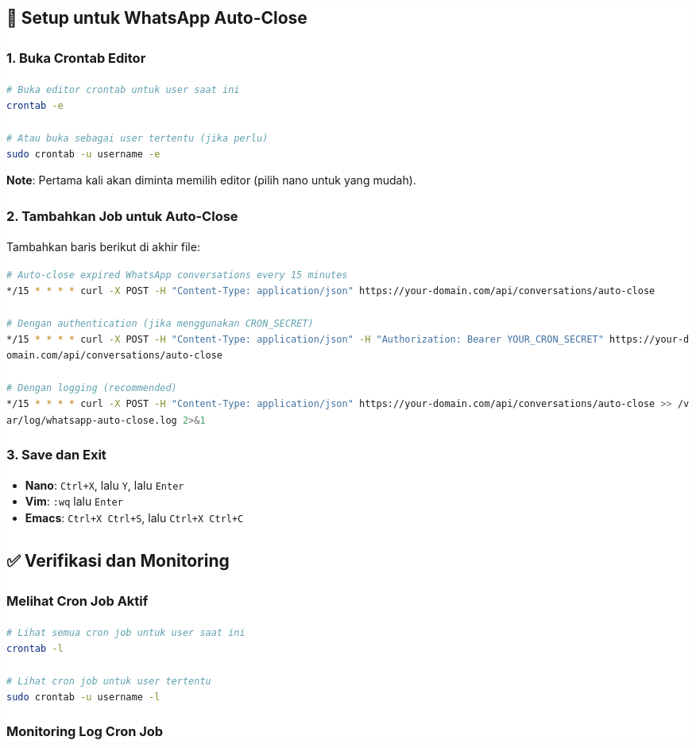 ## 🚀 Setup untuk WhatsApp Auto-Close

### 1. Buka Crontab Editor

```bash
# Buka editor crontab untuk user saat ini
crontab -e

# Atau buka sebagai user tertentu (jika perlu)
sudo crontab -u username -e
```

**Note**: Pertama kali akan diminta memilih editor (pilih nano untuk yang mudah).

### 2. Tambahkan Job untuk Auto-Close

Tambahkan baris berikut di akhir file:

```bash
# Auto-close expired WhatsApp conversations every 15 minutes
*/15 * * * * curl -X POST -H "Content-Type: application/json" https://your-domain.com/api/conversations/auto-close

# Dengan authentication (jika menggunakan CRON_SECRET)
*/15 * * * * curl -X POST -H "Content-Type: application/json" -H "Authorization: Bearer YOUR_CRON_SECRET" https://your-domain.com/api/conversations/auto-close

# Dengan logging (recommended)
*/15 * * * * curl -X POST -H "Content-Type: application/json" https://your-domain.com/api/conversations/auto-close >> /var/log/whatsapp-auto-close.log 2>&1
```

### 3. Save dan Exit

- **Nano**: `Ctrl+X`, lalu `Y`, lalu `Enter`
- **Vim**: `:wq` lalu `Enter`
- **Emacs**: `Ctrl+X Ctrl+S`, lalu `Ctrl+X Ctrl+C`

## ✅ Verifikasi dan Monitoring

### Melihat Cron Job Aktif

```bash
# Lihat semua cron job untuk user saat ini
crontab -l

# Lihat cron job untuk user tertentu
sudo crontab -u username -l
```

### Monitoring Log Cron Job
